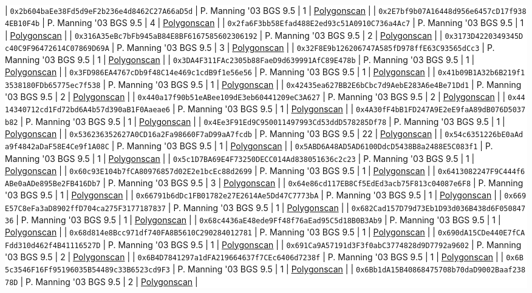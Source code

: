 | `0x2b604baEe38Fd5d9eF2b236e4d8462C27A66aD5d` | P. Manning '03 BGS 9.5 | 1 | [Polygonscan](https://polygonscan.com/tx/0xb1f011123a391d23449c0a01e56e91725925eb1ce0fc526843ff4ac18cccc38c) |
| `0x2E7bf9b07A16448d956e6457cD17f9384EB10F4b` | P. Manning '03 BGS 9.5 | 4 | [Polygonscan](https://polygonscan.com/tx/0x7ecd44f5d87759f4be402d2e7b2e9fe64fac36f77433ccd3c9745c91fb5a3540) |
| `0x2fa6F3bb58Efad488E2ed93c51A0910C736a4Ac7` | P. Manning '03 BGS 9.5 | 1 | [Polygonscan](https://polygonscan.com/tx/0x1cb43144f628ae2c7d4a7abf3c35d9287185dbfd0e9945b88d4e53557065b08b) |
| `0x316A35eBc7bFb945aB84E8BF6167585602306192` | P. Manning '03 BGS 9.5 | 2 | [Polygonscan](https://polygonscan.com/tx/0xec3922b28680750ab3b0974d04711735192e7153ec750f224f373775118316e1) |
| `0x3173D4220349345Dc40C9F96472614C07869D69A` | P. Manning '03 BGS 9.5 | 3 | [Polygonscan](https://polygonscan.com/tx/0x2ac5626aa913f7f3aa9e3a404bb59777d7db2484b341968f75ead4eeb0f1bc90) |
| `0x32F8E9b126206747A585fD978ffE63C93565dCc3` | P. Manning '03 BGS 9.5 | 1 | [Polygonscan](https://polygonscan.com/tx/0x7427e1e7f3912ea1f3e219853fa36d23e9094f79b1b819ffdf7057e04baa2754) |
| `0x3DA4F311FAc2305b88FaeD9d639991AfC89E478b` | P. Manning '03 BGS 9.5 | 1 | [Polygonscan](https://polygonscan.com/tx/0xa561d9a00d834d2399a74a9e4a9bc24b947fe013e93ba5d0bbb553024507aec8) |
| `0x3FD986EA4767cDb9f48C14e469c1cdB9f1e56e56` | P. Manning '03 BGS 9.5 | 1 | [Polygonscan](https://polygonscan.com/tx/0x8362b4309921a56c02446a07ba40c236459d7d640e17553ea62023e3b1c2b19a) |
| `0x41b09B1A32b6B219f13538180FDb65775ec7f538` | P. Manning '03 BGS 9.5 | 1 | [Polygonscan](https://polygonscan.com/tx/0x345e08a9993e26756af210de5e4c7fc79b3126663cb9362fcb5917fe3f89767b) |
| `0x42435ea627BB2E6bCbc7d9AebE283A6e4Be71Dd1` | P. Manning '03 BGS 9.5 | 2 | [Polygonscan](https://polygonscan.com/tx/0x63c95d19e0f18862b2d521e918484c175e5b54ce79bd5b1417cfbbfd5037b7ea) |
| `0x440a17f90b51eABee109dE3eb60441209eC3A627` | P. Manning '03 BGS 9.5 | 2 | [Polygonscan](https://polygonscan.com/tx/0x18fb0a76f781a65ebd109db32653ca7ff6e8f0c53073f895cb9584be617a9440) |
| `0x4414340712cd1Fd72bd6A4b57d390aB1F0Aaeae6` | P. Manning '03 BGS 9.5 | 1 | [Polygonscan](https://polygonscan.com/tx/0xc9cf93f9e69a0131eba58f72b7380a98f01e2067de5dd7257cc97d428b3af256) |
| `0x4A30fF4bB1FD247A9E2eE9faA89dB076D5037b82` | P. Manning '03 BGS 9.5 | 1 | [Polygonscan](https://polygonscan.com/tx/0x721b43d9226442c6acb359226deb249fd6acbe719439e07421bcc6b201e54bf7) |
| `0x4Ee3F91Ed9C950011497993Cd53ddD578285Df78` | P. Manning '03 BGS 9.5 | 1 | [Polygonscan](https://polygonscan.com/tx/0x456acead28693c18a8bf84828c0e8fcb718ac9e9f037290014c9cf45e0a590ba) |
| `0x536236352627A0CD16a2Fa98660F7aD99aA7fcdb` | P. Manning '03 BGS 9.5 | 22 | [Polygonscan](https://polygonscan.com/tx/0x39376538565ff6bb7977e62d03401442ecee1c800ce3d0ff9e7ff686aa8ef019) |
| `0x54c6351226bE0aAda9f4842aDaF58E4Ce9f1A08C` | P. Manning '03 BGS 9.5 | 1 | [Polygonscan](https://polygonscan.com/tx/0x3d1d65fbdcd18d060a3482350d1dfa79f2e1c7ce40f6a1d6da1ec4ecc1ddd933) |
| `0x5ABD6A48AD5AD6100DdcD5438B8a2488E5C083f1` | P. Manning '03 BGS 9.5 | 1 | [Polygonscan](https://polygonscan.com/tx/0x2f30835223fece3814d8748cb4bd6bb4b99dbd2cc56d93a8ff92a3e09e87f6e9) |
| `0x5c1D7BA69E4F73250DECC014Ad838051636c2c23` | P. Manning '03 BGS 9.5 | 1 | [Polygonscan](https://polygonscan.com/tx/0x83e3fffc4094c158042addb2eec59b0db6f5545bb0608d7c29a001145af96c06) |
| `0x60c93E104b7fCA80976857d02E2e1bcEc88d2699` | P. Manning '03 BGS 9.5 | 1 | [Polygonscan](https://polygonscan.com/tx/0xa12d2dd2767d691d17f14e499259f0aeee9ee516dbe43d4a50820ee79534d205) |
| `0x6413082247F9C444f6ABe0aADe895Be2FB416Db7` | P. Manning '03 BGS 9.5 | 3 | [Polygonscan](https://polygonscan.com/tx/0x5234e6ef59012f61dc9a0dab0f1a571e75ee971f014e50233e283a6b2a52e062) |
| `0x64e86cd117EB8Cf5EdEd3acb75F813c04087e6F8` | P. Manning '03 BGS 9.5 | 1 | [Polygonscan](https://polygonscan.com/tx/0x35bfdb58b138305f5ee34ccc0b0a766ca3d1acdab4a75ef0a79a02463d4a87a3) |
| `0x66791b6dDc1FB01782e27E2614Ae5Dd47C7773bA` | P. Manning '03 BGS 9.5 | 1 | [Polygonscan](https://polygonscan.com/tx/0x80ba9f24bdb03aa791754a92980591f53aa1bcb4eea03794a2024e4a16703c58) |
| `0x669E57C8eFa3aD8902ffD704ca275F3177187837` | P. Manning '03 BGS 9.5 | 1 | [Polygonscan](https://polygonscan.com/tx/0x99229d2a338f8fcff70aa733bc809e4fe6b117e1ccc5ae7792e2d544ec422a1a) |
| `0x682Cad157D79d73Eb1D93d036B438d6F05084736` | P. Manning '03 BGS 9.5 | 1 | [Polygonscan](https://polygonscan.com/tx/0x924369d8e4596975393caf9b815284bb8d15d1fd10e81fa5d0195fb403cd9456) |
| `0x68c4436aE48ede9Ff48f76aEad95C5d18B0B3Ab9` | P. Manning '03 BGS 9.5 | 1 | [Polygonscan](https://polygonscan.com/tx/0xcebc0a65ba19178f9f79763c47e3ffa11bc95713853a9ce576142ec189a3ac20) |
| `0x68d814e8Bcc971df740FA8B5610C290284012781` | P. Manning '03 BGS 9.5 | 1 | [Polygonscan](https://polygonscan.com/tx/0x07543c29e1981eb494956bb7fb7a417adb4858a09620540b7c0890994cbcc101) |
| `0x690dA15CDe440E7fCAFdd310d462f4B41116527D` | P. Manning '03 BGS 9.5 | 1 | [Polygonscan](https://polygonscan.com/tx/0x481d8b965ca7d69cec93e3bfaf1edd6e4e77522a8b850e5401b05f82649623ee) |
| `0x691Ca9A57191d3F3f0abC3774828d9D7792a9602` | P. Manning '03 BGS 9.5 | 2 | [Polygonscan](https://polygonscan.com/tx/0x883086077f9d0530941cdb561c8124506f09d12e9d9b86c2b54e6ba46b417b9d) |
| `0x6B4D7841297a1dFA219664637f7CEc6406d7238f` | P. Manning '03 BGS 9.5 | 1 | [Polygonscan](https://polygonscan.com/tx/0xf37b4170b10d101666c830494f1c8cac815f590e5ea9fb6379871377e4041d81) |
| `0x6B5c3546F16Ff95196035B54489c33B6523cd9F3` | P. Manning '03 BGS 9.5 | 1 | [Polygonscan](https://polygonscan.com/tx/0xe80ef7cdd969921bce4d7a8a1d03071492b64c636b315bb1a348dd741a14a38b) |
| `0x6Bb1dA15B40868475708b70daD9002Baaf23878D` | P. Manning '03 BGS 9.5 | 2 | [Polygonscan](https://polygonscan.com/tx/0x3d3999da95c8658178749f75e29980129f0be9f3f03d736e58364f9988c5bc6e) |
